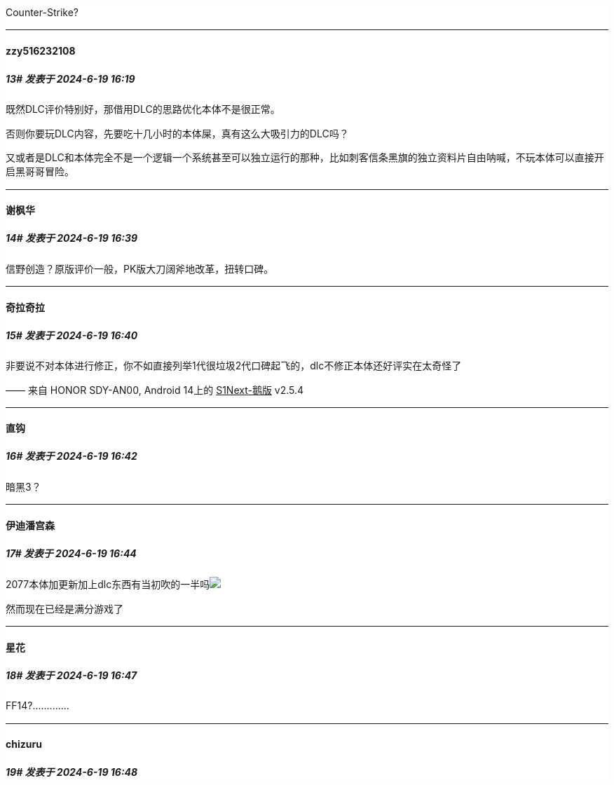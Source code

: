 Counter-Strike?

*****

####  zzy516232108  
##### 13#       发表于 2024-6-19 16:19

既然DLC评价特别好，那借用DLC的思路优化本体不是很正常。

否则你要玩DLC内容，先要吃十几小时的本体屎，真有这么大吸引力的DLC吗？

又或者是DLC和本体完全不是一个逻辑一个系统甚至可以独立运行的那种，比如刺客信条黑旗的独立资料片自由呐喊，不玩本体可以直接开启黑哥哥冒险。

*****

####  谢枫华  
##### 14#       发表于 2024-6-19 16:39

信野创造？原版评价一般，PK版大刀阔斧地改革，扭转口碑。

*****

####  奇拉奇拉  
##### 15#       发表于 2024-6-19 16:40

非要说不对本体进行修正，你不如直接列举1代很垃圾2代口碑起飞的，dlc不修正本体还好评实在太奇怪了

—— 来自 HONOR SDY-AN00, Android 14上的 [S1Next-鹅版](https://github.com/ykrank/S1-Next/releases) v2.5.4

*****

####  直钩  
##### 16#       发表于 2024-6-19 16:42

暗黑3？

*****

####  伊迪潘宫森  
##### 17#       发表于 2024-6-19 16:44

2077本体加更新加上dlc东西有当初吹的一半吗<img src="https://static.saraba1st.com/image/smiley/face2017/067.png" referrerpolicy="no-referrer">

然而现在已经是满分游戏了

*****

####  星花  
##### 18#       发表于 2024-6-19 16:47

FF14?.............

*****

####  chizuru  
##### 19#       发表于 2024-6-19 16:48
